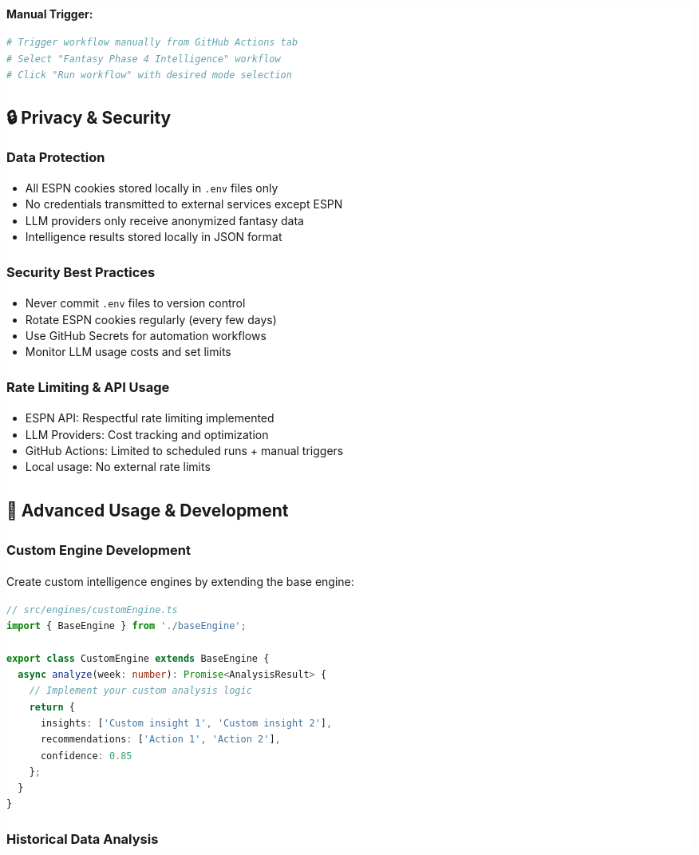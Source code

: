 **Manual Trigger:**
```bash
# Trigger workflow manually from GitHub Actions tab
# Select "Fantasy Phase 4 Intelligence" workflow
# Click "Run workflow" with desired mode selection
```

## 🔒 Privacy & Security

### Data Protection
- All ESPN cookies stored locally in `.env` files only
- No credentials transmitted to external services except ESPN
- LLM providers only receive anonymized fantasy data  
- Intelligence results stored locally in JSON format

### Security Best Practices
- Never commit `.env` files to version control
- Rotate ESPN cookies regularly (every few days)
- Use GitHub Secrets for automation workflows
- Monitor LLM usage costs and set limits

### Rate Limiting & API Usage
- ESPN API: Respectful rate limiting implemented
- LLM Providers: Cost tracking and optimization
- GitHub Actions: Limited to scheduled runs + manual triggers
- Local usage: No external rate limits

## 🚀 Advanced Usage & Development

### Custom Engine Development

Create custom intelligence engines by extending the base engine:

```typescript
// src/engines/customEngine.ts
import { BaseEngine } from './baseEngine';

export class CustomEngine extends BaseEngine {
  async analyze(week: number): Promise<AnalysisResult> {
    // Implement your custom analysis logic
    return {
      insights: ['Custom insight 1', 'Custom insight 2'],
      recommendations: ['Action 1', 'Action 2'],
      confidence: 0.85
    };
  }
}
```

### Historical Data Analysis
